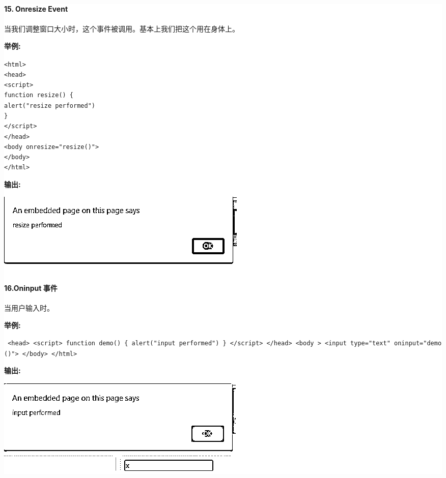 

#### 15\. Onresize Event

当我们调整窗口大小时，这个事件被调用。基本上我们把这个用在身体上。

**举例:**

```
<html>
<head>
<script>
function resize() {
alert("resize performed")
}
</script>
</head>
<body onresize="resize()">
</body>
</html>
```

**输出:**

![onresize ](img/884f78fdf6b5e8a372f553a3a26d4bd5.png)



#### 16.Oninput 事件

当用户输入时。

**举例:**

```
 <head> <script> function demo() { alert("input performed") } </script> </head> <body > <input type="text" oninput="demo()"> </body> </html>
```

**输出:**

![oninput event - JavaScript Events](img/aceea9c111fcc2d84627b81ba9b4fbe8.png)
